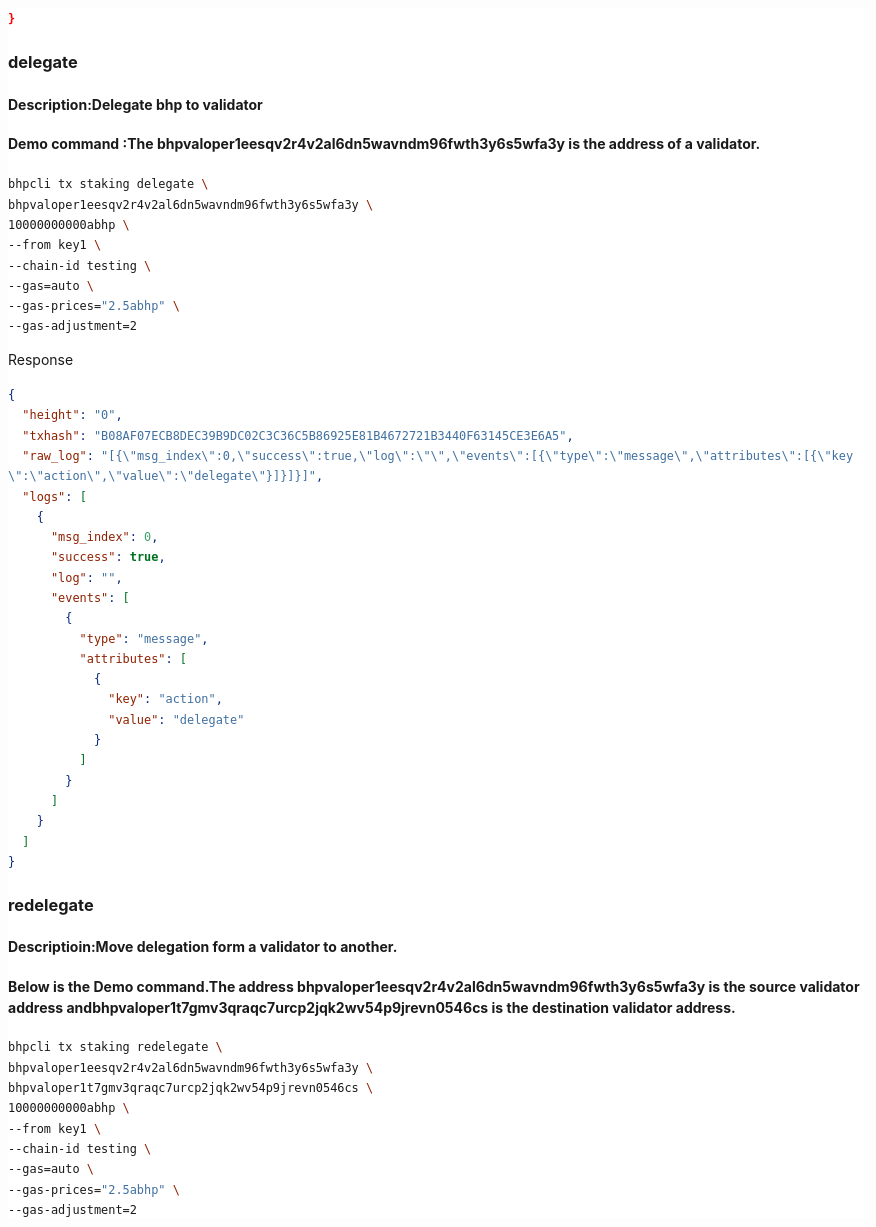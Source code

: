 ```json
}
```
### delegate
#### Description:Delegate bhp to validator
#### Demo command :The bhpvaloper1eesqv2r4v2al6dn5wavndm96fwth3y6s5wfa3y is the address of a validator.
```bash
bhpcli tx staking delegate \
bhpvaloper1eesqv2r4v2al6dn5wavndm96fwth3y6s5wfa3y \
10000000000abhp \
--from key1 \
--chain-id testing \
--gas=auto \
--gas-prices="2.5abhp" \
--gas-adjustment=2
```
Response
```json
{
  "height": "0",
  "txhash": "B08AF07ECB8DEC39B9DC02C3C36C5B86925E81B4672721B3440F63145CE3E6A5",
  "raw_log": "[{\"msg_index\":0,\"success\":true,\"log\":\"\",\"events\":[{\"type\":\"message\",\"attributes\":[{\"key\":\"action\",\"value\":\"delegate\"}]}]}]",
  "logs": [
    {
      "msg_index": 0,
      "success": true,
      "log": "",
      "events": [
        {
          "type": "message",
          "attributes": [
            {
              "key": "action",
              "value": "delegate"
            }
          ]
        }
      ]
    }
  ]
}
```
### redelegate
#### Descriptioin:Move delegation form a validator to another.
#### Below is the Demo command.The address bhpvaloper1eesqv2r4v2al6dn5wavndm96fwth3y6s5wfa3y is the source validator address andbhpvaloper1t7gmv3qraqc7urcp2jqk2wv54p9jrevn0546cs is the destination validator address.
```bash
bhpcli tx staking redelegate \
bhpvaloper1eesqv2r4v2al6dn5wavndm96fwth3y6s5wfa3y \
bhpvaloper1t7gmv3qraqc7urcp2jqk2wv54p9jrevn0546cs \
10000000000abhp \
--from key1 \
--chain-id testing \
--gas=auto \
--gas-prices="2.5abhp" \
--gas-adjustment=2
```